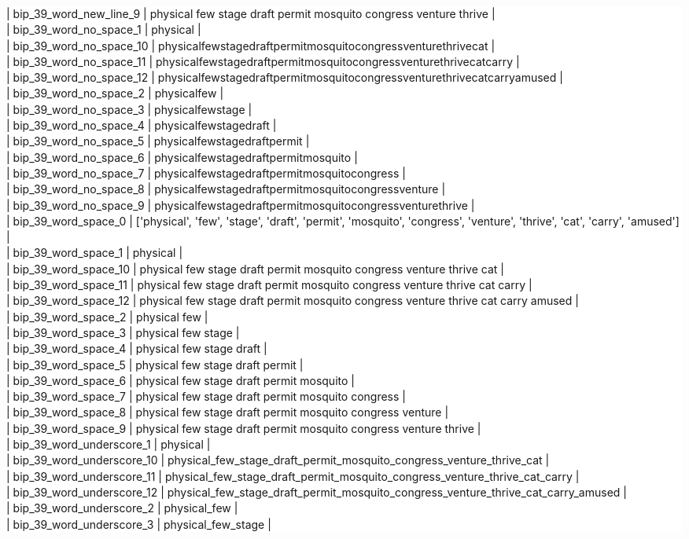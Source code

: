 | bip_39_word_new_line_9 | physical
few
stage
draft
permit
mosquito
congress
venture
thrive |  
| bip_39_word_no_space_1 | physical |  
| bip_39_word_no_space_10 | physicalfewstagedraftpermitmosquitocongressventurethrivecat |  
| bip_39_word_no_space_11 | physicalfewstagedraftpermitmosquitocongressventurethrivecatcarry |  
| bip_39_word_no_space_12 | physicalfewstagedraftpermitmosquitocongressventurethrivecatcarryamused |  
| bip_39_word_no_space_2 | physicalfew |  
| bip_39_word_no_space_3 | physicalfewstage |  
| bip_39_word_no_space_4 | physicalfewstagedraft |  
| bip_39_word_no_space_5 | physicalfewstagedraftpermit |  
| bip_39_word_no_space_6 | physicalfewstagedraftpermitmosquito |  
| bip_39_word_no_space_7 | physicalfewstagedraftpermitmosquitocongress |  
| bip_39_word_no_space_8 | physicalfewstagedraftpermitmosquitocongressventure |  
| bip_39_word_no_space_9 | physicalfewstagedraftpermitmosquitocongressventurethrive |  
| bip_39_word_space_0 | ['physical', 'few', 'stage', 'draft', 'permit', 'mosquito', 'congress', 'venture', 'thrive', 'cat', 'carry', 'amused'] |  
| bip_39_word_space_1 | physical |  
| bip_39_word_space_10 | physical few stage draft permit mosquito congress venture thrive cat |  
| bip_39_word_space_11 | physical few stage draft permit mosquito congress venture thrive cat carry |  
| bip_39_word_space_12 | physical few stage draft permit mosquito congress venture thrive cat carry amused |  
| bip_39_word_space_2 | physical few |  
| bip_39_word_space_3 | physical few stage |  
| bip_39_word_space_4 | physical few stage draft |  
| bip_39_word_space_5 | physical few stage draft permit |  
| bip_39_word_space_6 | physical few stage draft permit mosquito |  
| bip_39_word_space_7 | physical few stage draft permit mosquito congress |  
| bip_39_word_space_8 | physical few stage draft permit mosquito congress venture |  
| bip_39_word_space_9 | physical few stage draft permit mosquito congress venture thrive |  
| bip_39_word_underscore_1 | physical |  
| bip_39_word_underscore_10 | physical_few_stage_draft_permit_mosquito_congress_venture_thrive_cat |  
| bip_39_word_underscore_11 | physical_few_stage_draft_permit_mosquito_congress_venture_thrive_cat_carry |  
| bip_39_word_underscore_12 | physical_few_stage_draft_permit_mosquito_congress_venture_thrive_cat_carry_amused |  
| bip_39_word_underscore_2 | physical_few |  
| bip_39_word_underscore_3 | physical_few_stage |  